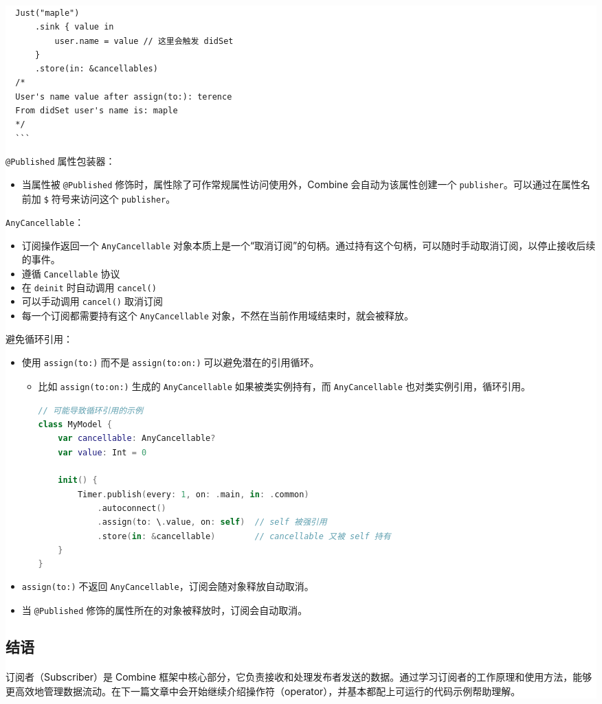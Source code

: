       Just("maple")
          .sink { value in
              user.name = value // 这里会触发 didSet
          }
          .store(in: &cancellables)
      /*
      User's name value after assign(to:): terence
      From didSet user's name is: maple
      */
      ```
   
   `@Published` 属性包装器：
   
   * 当属性被 `@Published` 修饰时，属性除了可作常规属性访问使用外，Combine 会自动为该属性创建一个 `publisher`。可以通过在属性名前加 `$` 符号来访问这个 `publisher`。
   
   `AnyCancellable`：
   
   * 订阅操作返回一个 `AnyCancellable` 对象本质上是一个“取消订阅”的句柄。通过持有这个句柄，可以随时手动取消订阅，以停止接收后续的事件。
   * 遵循 `Cancellable` 协议
   * 在 `deinit` 时自动调用 `cancel()`
   * 可以手动调用 `cancel()` 取消订阅
   * 每一个订阅都需要持有这个 `AnyCancellable` 对象，不然在当前作用域结束时，就会被释放。
   
   避免循环引用：
   
   * 使用 `assign(to:)` 而不是 `assign(to:on:)` 可以避免潜在的引用循环。
   
     * 比如 `assign(to:on:)` 生成的 `AnyCancellable` 如果被类实例持有，而 `AnyCancellable` 也对类实例引用，循环引用。
   
       ```swift
       // 可能导致循环引用的示例
       class MyModel {
           var cancellable: AnyCancellable?
           var value: Int = 0
           
           init() {
               Timer.publish(every: 1, on: .main, in: .common)
                   .autoconnect()
                   .assign(to: \.value, on: self)  // self 被强引用
                   .store(in: &cancellable)        // cancellable 又被 self 持有
           }
       }
       ```
   
   * `assign(to:)` 不返回 `AnyCancellable`，订阅会随对象释放自动取消。
   
   * 当 `@Published` 修饰的属性所在的对象被释放时，订阅会自动取消。

## 结语

订阅者（Subscriber）是 Combine 框架中核心部分，它负责接收和处理发布者发送的数据。通过学习订阅者的工作原理和使用方法，能够更高效地管理数据流动。在下一篇文章中会开始继续介绍操作符（operator），并基本都配上可运行的代码示例帮助理解。
